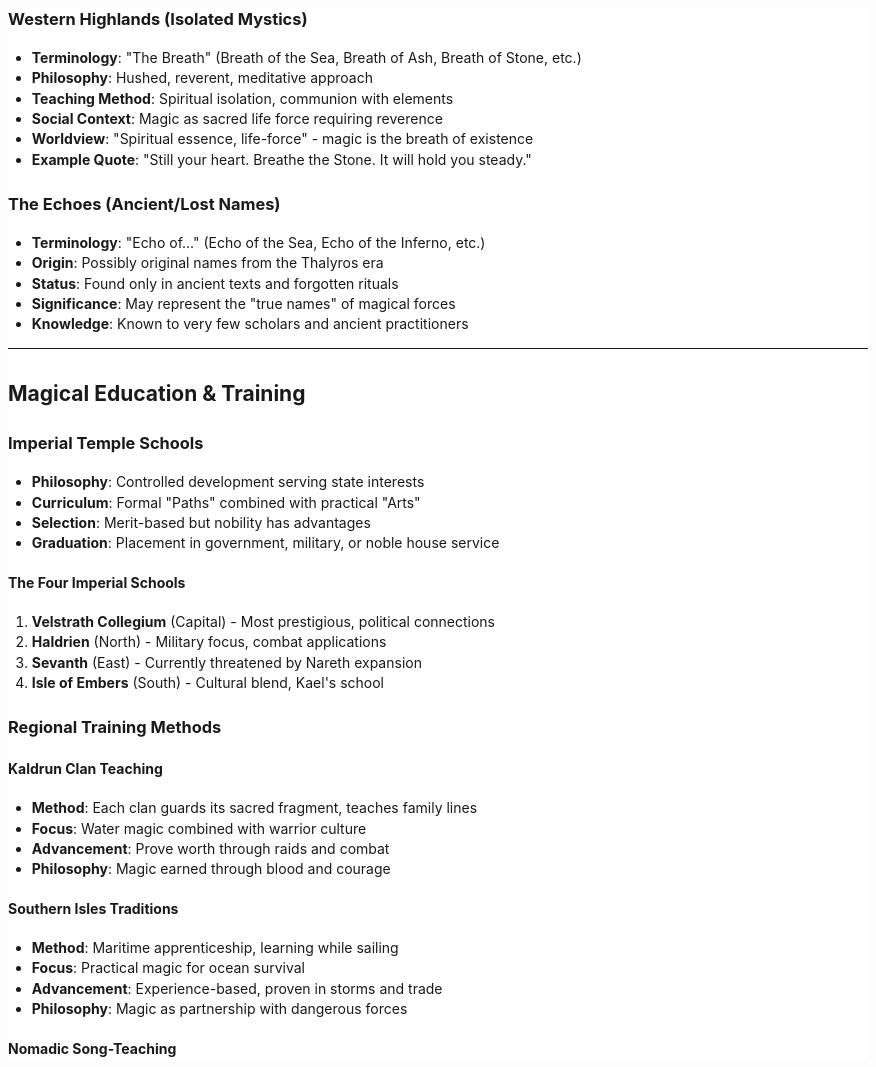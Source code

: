 ### Western Highlands (Isolated Mystics)

- **Terminology**: "The Breath" (Breath of the Sea, Breath of Ash, Breath of Stone, etc.)
- **Philosophy**: Hushed, reverent, meditative approach
- **Teaching Method**: Spiritual isolation, communion with elements
- **Social Context**: Magic as sacred life force requiring reverence
- **Worldview**: "Spiritual essence, life-force" - magic is the breath of existence
- **Example Quote**: "Still your heart. Breathe the Stone. It will hold you steady."

### The Echoes (Ancient/Lost Names)

- **Terminology**: "Echo of..." (Echo of the Sea, Echo of the Inferno, etc.)
- **Origin**: Possibly original names from the Thalyros era
- **Status**: Found only in ancient texts and forgotten rituals
- **Significance**: May represent the "true names" of magical forces
- **Knowledge**: Known to very few scholars and ancient practitioners

---

## Magical Education & Training

### Imperial Temple Schools

- **Philosophy**: Controlled development serving state interests
- **Curriculum**: Formal "Paths" combined with practical "Arts"
- **Selection**: Merit-based but nobility has advantages
- **Graduation**: Placement in government, military, or noble house service

#### The Four Imperial Schools

1. **Velstrath Collegium** (Capital) - Most prestigious, political connections
2. **Haldrien** (North) - Military focus, combat applications
3. **Sevanth** (East) - Currently threatened by Nareth expansion
4. **Isle of Embers** (South) - Cultural blend, Kael's school

### Regional Training Methods

#### Kaldrun Clan Teaching

- **Method**: Each clan guards its sacred fragment, teaches family lines
- **Focus**: Water magic combined with warrior culture
- **Advancement**: Prove worth through raids and combat
- **Philosophy**: Magic earned through blood and courage

#### Southern Isles Traditions

- **Method**: Maritime apprenticeship, learning while sailing
- **Focus**: Practical magic for ocean survival
- **Advancement**: Experience-based, proven in storms and trade
- **Philosophy**: Magic as partnership with dangerous forces

#### Nomadic Song-Teaching
